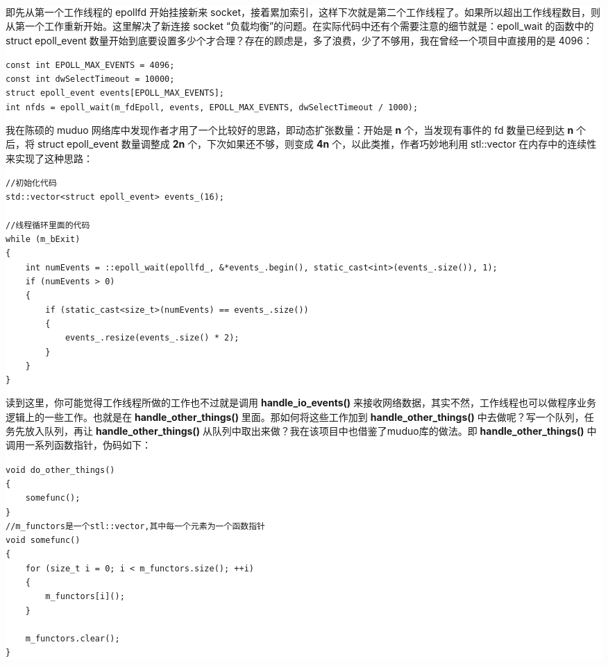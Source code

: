 即先从第一个工作线程的 epollfd 开始挂接新来 socket，接着累加索引，这样下次就是第二个工作线程了。如果所以超出工作线程数目，则从第一个工作重新开始。这里解决了新连接 socket “负载均衡”的问题。在实际代码中还有个需要注意的细节就是：epoll_wait 的函数中的 struct epoll_event 数量开始到底要设置多少个才合理？存在的顾虑是，多了浪费，少了不够用，我在曾经一个项目中直接用的是 4096：

```
const int EPOLL_MAX_EVENTS = 4096;  
const int dwSelectTimeout = 10000;  
struct epoll_event events[EPOLL_MAX_EVENTS];  
int nfds = epoll_wait(m_fdEpoll, events, EPOLL_MAX_EVENTS, dwSelectTimeout / 1000);
```


我在陈硕的 muduo 网络库中发现作者才用了一个比较好的思路，即动态扩张数量：开始是 **n** 个，当发现有事件的 fd 数量已经到达 **n** 个后，将 struct epoll_event 数量调整成 **2n** 个，下次如果还不够，则变成 **4n** 个，以此类推，作者巧妙地利用 stl::vector 在内存中的连续性来实现了这种思路：

```
//初始化代码  
std::vector<struct epoll_event> events_(16);  

//线程循环里面的代码  
while (m_bExit)  
{  
    int numEvents = ::epoll_wait(epollfd_, &*events_.begin(), static_cast<int>(events_.size()), 1);  
    if (numEvents > 0)  
    {  
        if (static_cast<size_t>(numEvents) == events_.size())  
        {  
            events_.resize(events_.size() * 2);  
        }  
    }  
}
```

读到这里，你可能觉得工作线程所做的工作也不过就是调用 **handle_io_events()** 来接收网络数据，其实不然，工作线程也可以做程序业务逻辑上的一些工作。也就是在 **handle_other_things()** 里面。那如何将这些工作加到 **handle_other_things()** 中去做呢？写一个队列，任务先放入队列，再让 **handle_other_things()** 从队列中取出来做？我在该项目中也借鉴了muduo库的做法。即 **handle_other_things()** 中调用一系列函数指针，伪码如下：

```
void do_other_things()  
{  
    somefunc();  
}
//m_functors是一个stl::vector,其中每一个元素为一个函数指针  
void somefunc()  
{  
    for (size_t i = 0; i < m_functors.size(); ++i)  
    {  
        m_functors[i]();  
    }  

    m_functors.clear();  
}
```
